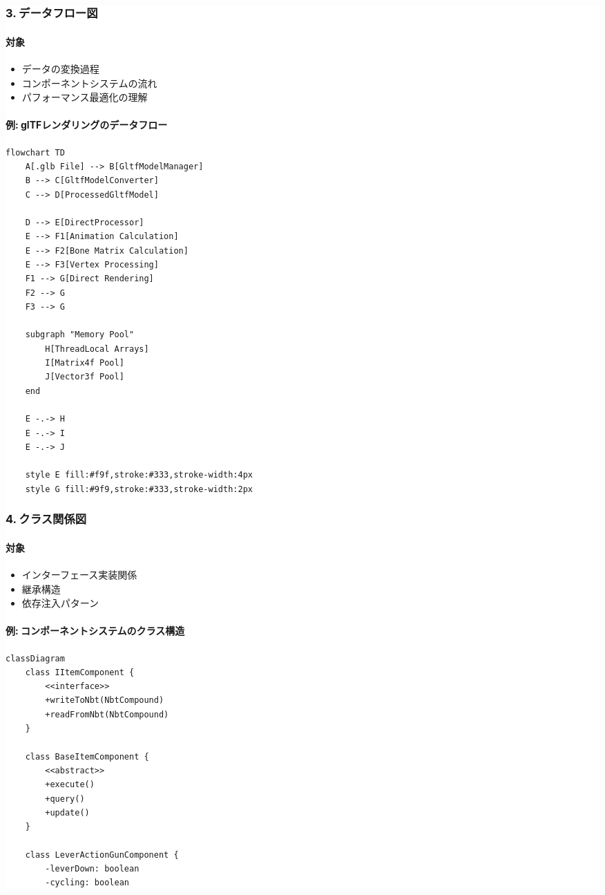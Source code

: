 ### 3. データフロー図

#### 対象
- データの変換過程
- コンポーネントシステムの流れ
- パフォーマンス最適化の理解

#### 例: glTFレンダリングのデータフロー

```mermaid
flowchart TD
    A[.glb File] --> B[GltfModelManager]
    B --> C[GltfModelConverter]
    C --> D[ProcessedGltfModel]
    
    D --> E[DirectProcessor]
    E --> F1[Animation Calculation]
    E --> F2[Bone Matrix Calculation]
    E --> F3[Vertex Processing]
    F1 --> G[Direct Rendering]
    F2 --> G
    F3 --> G
    
    subgraph "Memory Pool"
        H[ThreadLocal Arrays]
        I[Matrix4f Pool]
        J[Vector3f Pool]
    end
    
    E -.-> H
    E -.-> I  
    E -.-> J
    
    style E fill:#f9f,stroke:#333,stroke-width:4px
    style G fill:#9f9,stroke:#333,stroke-width:2px
```

### 4. クラス関係図

#### 対象
- インターフェース実装関係
- 継承構造
- 依存注入パターン

#### 例: コンポーネントシステムのクラス構造

```mermaid
classDiagram
    class IItemComponent {
        <<interface>>
        +writeToNbt(NbtCompound)
        +readFromNbt(NbtCompound)
    }
    
    class BaseItemComponent {
        <<abstract>>
        +execute()
        +query()
        +update()
    }
    
    class LeverActionGunComponent {
        -leverDown: boolean
        -cycling: boolean
```